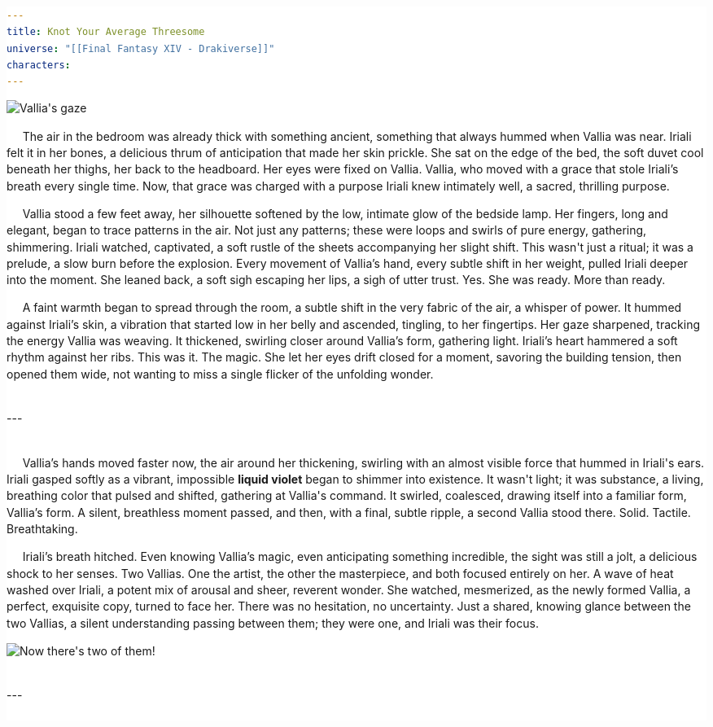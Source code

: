 ```yaml
---
title: Knot Your Average Threesome
universe: "[[Final Fantasy XIV - Drakiverse]]"
characters: 
---
```



![Vallia's gaze](https://shimeji.us-east.host.bsky.network/xrpc/com.atproto.sync.getBlob?did=did%3Aplc%3Aycztcsnldp4jfkljbof4pynh&cid=bafkreibtoc2coowp4bi3mlc5kdm5pi7fq43avtg3zhxhyiqbldmq6jxfje)

&nbsp;&nbsp;&nbsp;&nbsp; The air in the bedroom was already thick with something ancient, something that always hummed when Vallia was near. Iriali felt it in her bones, a delicious thrum of anticipation that made her skin prickle. She sat on the edge of the bed, the soft duvet cool beneath her thighs, her back to the headboard. Her eyes were fixed on Vallia. Vallia, who moved with a grace that stole Iriali’s breath every single time. Now, that grace was charged with a purpose Iriali knew intimately well, a sacred, thrilling purpose.

&nbsp;&nbsp;&nbsp;&nbsp; Vallia stood a few feet away, her silhouette softened by the low, intimate glow of the bedside lamp. Her fingers, long and elegant, began to trace patterns in the air. Not just any patterns; these were loops and swirls of pure energy, gathering, shimmering. Iriali watched, captivated, a soft rustle of the sheets accompanying her slight shift. This wasn't just a ritual; it was a prelude, a slow burn before the explosion. Every movement of Vallia’s hand, every subtle shift in her weight, pulled Iriali deeper into the moment. She leaned back, a soft sigh escaping her lips, a sigh of utter trust. Yes. She was ready. More than ready.

&nbsp;&nbsp;&nbsp;&nbsp; A faint warmth began to spread through the room, a subtle shift in the very fabric of the air, a whisper of power. It hummed against Iriali’s skin, a vibration that started low in her belly and ascended, tingling, to her fingertips. Her gaze sharpened, tracking the energy Vallia was weaving. It thickened, swirling closer around Vallia’s form, gathering light. Iriali’s heart hammered a soft rhythm against her ribs. This was it. The magic. She let her eyes drift closed for a moment, savoring the building tension, then opened them wide, not wanting to miss a single flicker of the unfolding wonder.

<br>---<br><br>

&nbsp;&nbsp;&nbsp;&nbsp; Vallia’s hands moved faster now, the air around her thickening, swirling with an almost visible force that hummed in Iriali's ears. Iriali gasped softly as a vibrant, impossible **liquid violet** began to shimmer into existence. It wasn't light; it was substance, a living, breathing color that pulsed and shifted, gathering at Vallia's command. It swirled, coalesced, drawing itself into a familiar form, Vallia’s form. A silent, breathless moment passed, and then, with a final, subtle ripple, a second Vallia stood there. Solid. Tactile. Breathtaking.

&nbsp;&nbsp;&nbsp;&nbsp; Iriali’s breath hitched. Even knowing Vallia’s magic, even anticipating something incredible, the sight was still a jolt, a delicious shock to her senses. Two Vallias. One the artist, the other the masterpiece, and both focused entirely on her. A wave of heat washed over Iriali, a potent mix of arousal and sheer, reverent wonder. She watched, mesmerized, as the newly formed Vallia, a perfect, exquisite copy, turned to face her. There was no hesitation, no uncertainty. Just a shared, knowing glance between the two Vallias, a silent understanding passing between them; they were one, and Iriali was their focus.

![Now there's two of them!](https://shimeji.us-east.host.bsky.network/xrpc/com.atproto.sync.getBlob?did=did%3Aplc%3Aycztcsnldp4jfkljbof4pynh&cid=bafkreiaqwr4c67ogrdwwwnk7xdpjaj442lxpmhzdznw6g57tvmw2dswnou)


<br>---<br><br>
